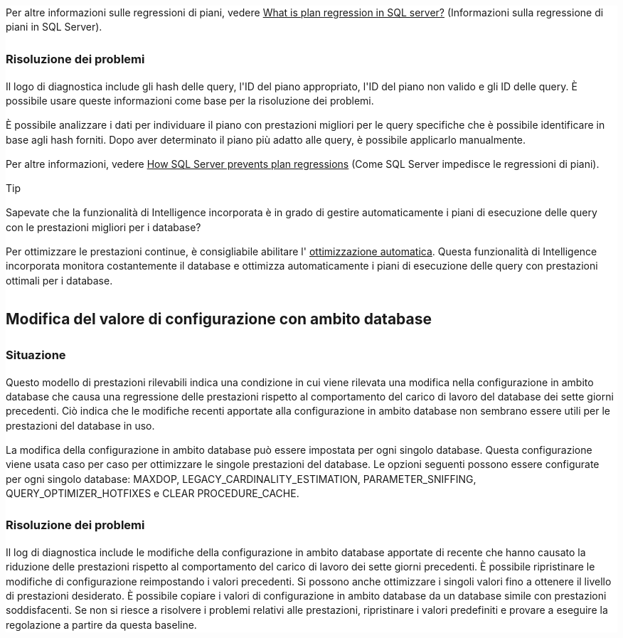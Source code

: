 Per altre informazioni sulle regressioni di piani, vedere [What is plan regression in SQL server?](https://blogs.msdn.microsoft.com/sqlserverstorageengine/20../../what-is-plan-regression-in-sql-server/) (Informazioni sulla regressione di piani in SQL Server).

### <a name="troubleshooting"></a>Risoluzione dei problemi

Il logo di diagnostica include gli hash delle query, l'ID del piano appropriato, l'ID del piano non valido e gli ID delle query. È possibile usare queste informazioni come base per la risoluzione dei problemi.

È possibile analizzare i dati per individuare il piano con prestazioni migliori per le query specifiche che è possibile identificare in base agli hash forniti. Dopo aver determinato il piano più adatto alle query, è possibile applicarlo manualmente.

Per altre informazioni, vedere [How SQL Server prevents plan regressions](https://blogs.msdn.microsoft.com/sqlserverstorageengine/20../../you-shall-not-regress-how-sql-server-2017-prevents-plan-regressions/) (Come SQL Server impedisce le regressioni di piani).

> [!TIP]
> Sapevate che la funzionalità di Intelligence incorporata è in grado di gestire automaticamente i piani di esecuzione delle query con le prestazioni migliori per i database?
>
> Per ottimizzare le prestazioni continue, è consigliabile abilitare l' [ottimizzazione automatica](automatic-tuning-overview.md). Questa funzionalità di Intelligence incorporata monitora costantemente il database e ottimizza automaticamente i piani di esecuzione delle query con prestazioni ottimali per i database.

## <a name="database-scoped-configuration-value-change"></a>Modifica del valore di configurazione con ambito database

### <a name="what-is-happening"></a>Situazione

Questo modello di prestazioni rilevabili indica una condizione in cui viene rilevata una modifica nella configurazione in ambito database che causa una regressione delle prestazioni rispetto al comportamento del carico di lavoro del database dei sette giorni precedenti. Ciò indica che le modifiche recenti apportate alla configurazione in ambito database non sembrano essere utili per le prestazioni del database in uso.

La modifica della configurazione in ambito database può essere impostata per ogni singolo database. Questa configurazione viene usata caso per caso per ottimizzare le singole prestazioni del database. Le opzioni seguenti possono essere configurate per ogni singolo database: MAXDOP, LEGACY_CARDINALITY_ESTIMATION, PARAMETER_SNIFFING, QUERY_OPTIMIZER_HOTFIXES e CLEAR PROCEDURE_CACHE.

### <a name="troubleshooting"></a>Risoluzione dei problemi

Il log di diagnostica include le modifiche della configurazione in ambito database apportate di recente che hanno causato la riduzione delle prestazioni rispetto al comportamento del carico di lavoro dei sette giorni precedenti. È possibile ripristinare le modifiche di configurazione reimpostando i valori precedenti. Si possono anche ottimizzare i singoli valori fino a ottenere il livello di prestazioni desiderato. È possibile copiare i valori di configurazione in ambito database da un database simile con prestazioni soddisfacenti. Se non si riesce a risolvere i problemi relativi alle prestazioni, ripristinare i valori predefiniti e provare a eseguire la regolazione a partire da questa baseline.
